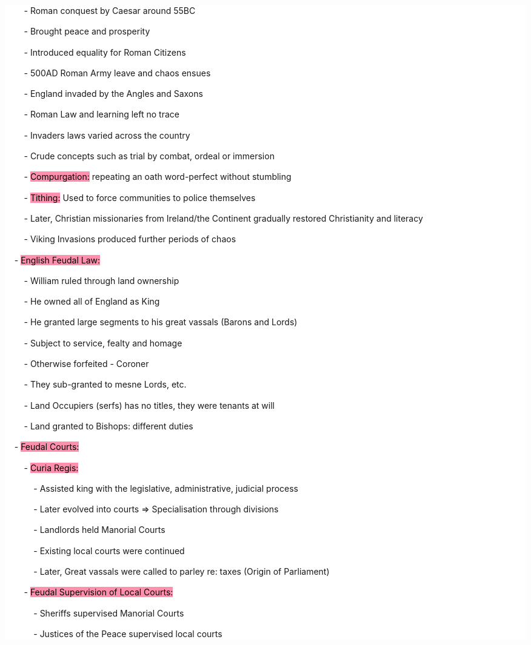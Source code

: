         - Roman conquest by Caesar around 55BC

        - Brought peace and prosperity

        - Introduced equality for Roman Citizens

        - 500AD Roman Army leave and chaos ensues

        - England invaded by the Angles and Saxons

        - Roman Law and learning left no trace

        - Invaders laws varied across the country

        - Crude concepts such as trial by combat, ordeal or immersion

        - <mark style="background:#FF5582A6;">Compurgation:</mark> repeating an oath word-perfect without stumbling

        - <mark style="background:#FF5582A6;">Tithing:</mark> Used to force communities to police themselves

        - Later, Christian missionaries from Ireland/the Continent gradually restored Christianity and literacy

        - Viking Invasions produced further periods of chaos

    - <mark style="background:#FF5582A6;">English Feudal Law:</mark>

        - William ruled through land ownership

        - He owned all of England as King

        - He granted large segments to his great vassals (Barons and Lords)

        - Subject to service, fealty and homage

        - Otherwise forfeited - Coroner

        - They sub-granted to mesne Lords, etc.

        - Land Occupiers (serfs) has no titles, they were tenants at will

        - Land granted to Bishops: different duties

    - <mark style="background:#FF5582A6;">Feudal Courts:</mark>

        - <mark style="background:#FF5582A6;">Curia Regis:</mark>

            - Assisted king with the legislative, administrative, judicial process

            - Later evolved into courts ⇒ Specialisation through divisions

            - Landlords held Manorial Courts

            - Existing local courts were continued

            - Later, Great vassals were called to parley re: taxes (Origin of Parliament)

        - <mark style="background:#FF5582A6;">Feudal Supervision of Local Courts:</mark>

            - Sheriffs supervised Manorial Courts

            - Justices of the Peace supervised local courts

